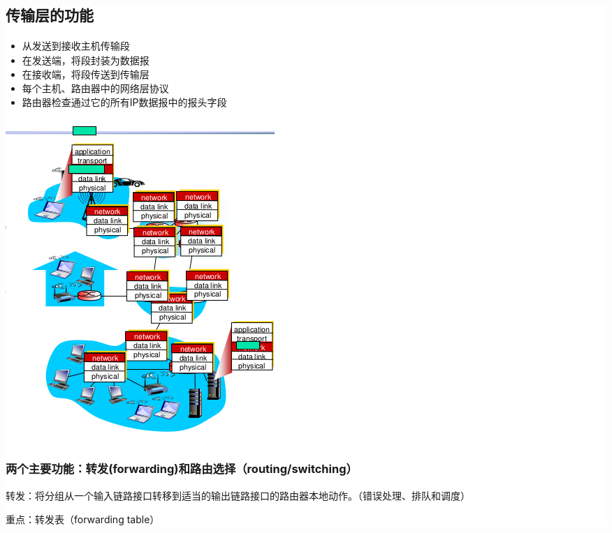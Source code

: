 
## 传输层的功能

- 从发送到接收主机传输段
- 在发送端，将段封装为数据报
- 在接收端，将段传送到传输层
- 每个主机、路由器中的网络层协议
- 路由器检查通过它的所有IP数据报中的报头字段

![](./Images/6cf5b610-268b-4bf5-895d-028291618c36.png)

### 两个主要功能：转发(forwarding)和路由选择（routing/switching）

转发：将分组从一个输入链路接口转移到适当的输出链路接口的路由器本地动作。（错误处理、排队和调度）

重点：转发表（forwarding table）
